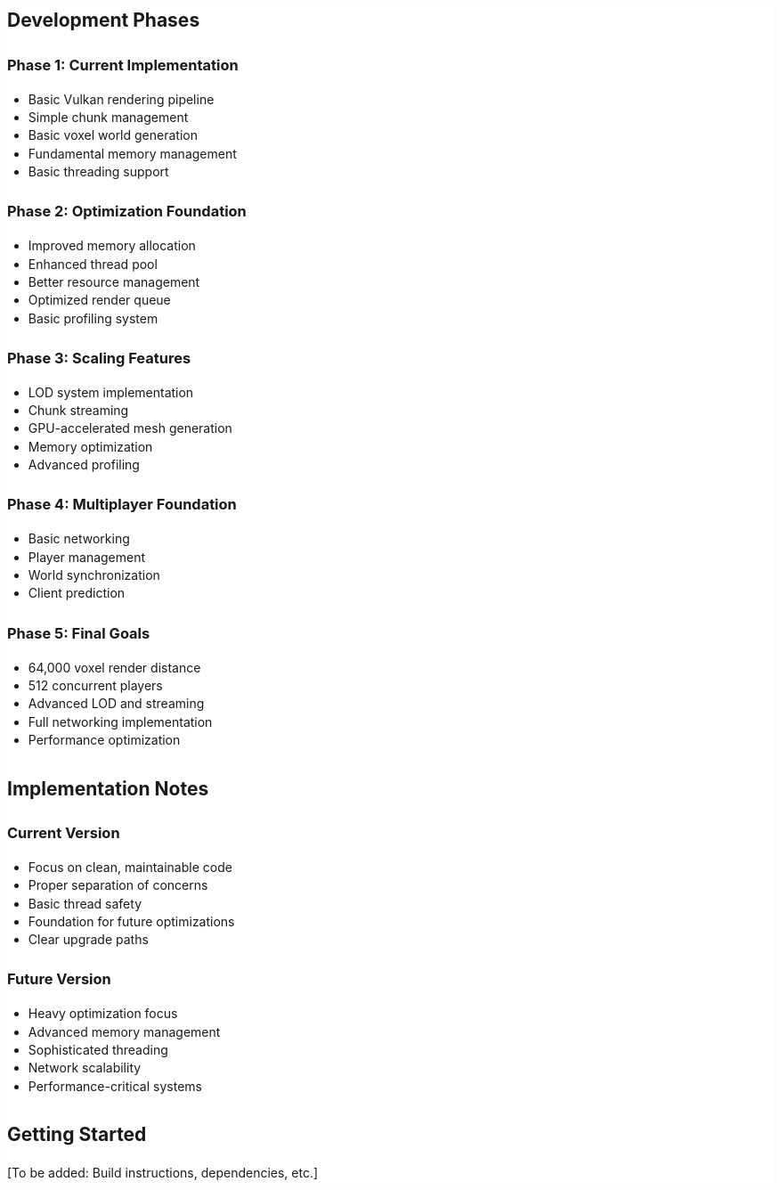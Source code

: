 ## Development Phases

### Phase 1: Current Implementation
- Basic Vulkan rendering pipeline
- Simple chunk management
- Basic voxel world generation
- Fundamental memory management
- Basic threading support

### Phase 2: Optimization Foundation
- Improved memory allocation
- Enhanced thread pool
- Better resource management
- Optimized render queue
- Basic profiling system

### Phase 3: Scaling Features
- LOD system implementation
- Chunk streaming
- GPU-accelerated mesh generation
- Memory optimization
- Advanced profiling

### Phase 4: Multiplayer Foundation
- Basic networking
- Player management
- World synchronization
- Client prediction

### Phase 5: Final Goals
- 64,000 voxel render distance
- 512 concurrent players
- Advanced LOD and streaming
- Full networking implementation
- Performance optimization

## Implementation Notes

### Current Version
- Focus on clean, maintainable code
- Proper separation of concerns
- Basic thread safety
- Foundation for future optimizations
- Clear upgrade paths

### Future Version
- Heavy optimization focus
- Advanced memory management
- Sophisticated threading
- Network scalability
- Performance-critical systems

## Getting Started
[To be added: Build instructions, dependencies, etc.]
